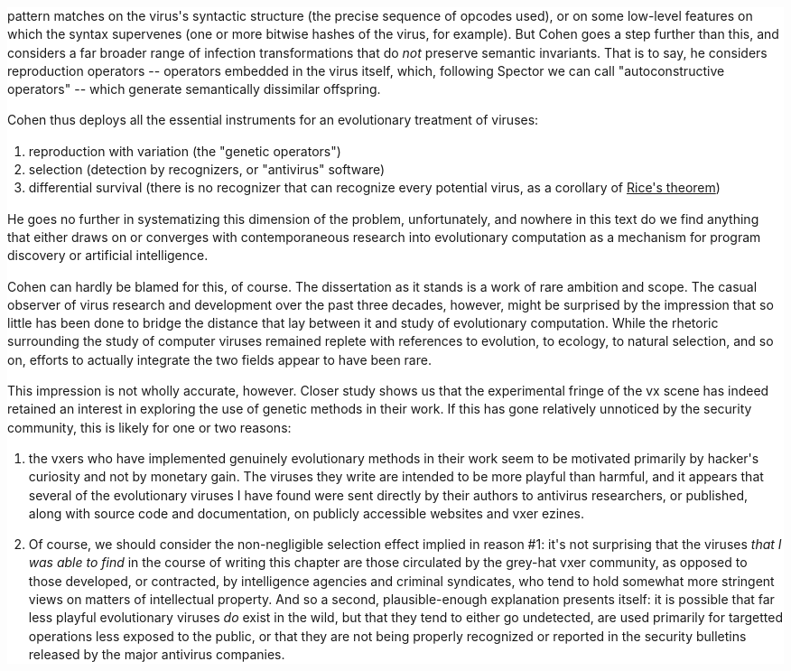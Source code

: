 pattern matches on the virus's syntactic structure (the precise sequence of
opcodes used), or on some low-level features on which the syntax supervenes (one
or more bitwise hashes of the virus, for example). But Cohen goes a step further
than this, and considers a far broader range of infection transformations that
do *not* preserve semantic invariants. That is to say, he considers reproduction
operators -- operators embedded in the virus itself, which, following
Spector we can call "autoconstructive operators" -- which
generate semantically dissimilar offspring.

Cohen thus deploys all the essential instruments for an evolutionary treatment
of viruses:

1.  reproduction with variation (the "genetic operators")
2.  selection (detection by recognizers, or "antivirus" software)
3.  differential survival (there is no recognizer that can recognize
    every potential virus, as a corollary of [Rice's theorem](https://en.wikipedia.org/wiki/Rice%27s_theorem))

He goes no further in systematizing this dimension of the problem,
unfortunately, and nowhere in this text do we find anything that either draws on
or converges with contemporaneous research into evolutionary computation as a
mechanism for program discovery or artificial intelligence.

Cohen can hardly be blamed for this, of course. The dissertation as it stands is
a work of rare ambition and scope. The casual observer of virus research and
development over the past three decades, however, might be surprised by the
impression that so little has been done to bridge the distance that lay between
it and study of evolutionary computation. While the rhetoric surrounding the
study of computer viruses remained replete with references to evolution, to
ecology, to natural selection, and so on,  efforts to actually
integrate the two fields appear to have been rare.

This impression is not wholly accurate, however. Closer study shows us that the
experimental fringe of the vx scene has indeed retained an interest in exploring
the use of genetic methods in their work. If this has gone relatively unnoticed
by the security community, this is likely for one or two reasons:

1.  the vxers who have implemented genuinely evolutionary methods in their
    work seem to be motivated primarily by hacker's curiosity and not by monetary
    gain. The viruses they write are intended to be more
    playful than harmful, and it appears that several of the evolutionary viruses
    I have found were sent directly by their authors to antivirus researchers, or
    published, along with source code and documentation, on publicly accessible
    websites and vxer ezines.

2.  Of course, we should consider the non-negligible selection
    effect implied in reason #1: it's not surprising that the viruses *that I was
    able to find* in the course of writing this chapter are those circulated by
    the grey-hat vxer community, as opposed to those developed, or contracted, by
    intelligence agencies and criminal syndicates, who tend to hold somewhat more
    stringent views on matters of intellectual property. And so a second,
    plausible-enough explanation presents itself: it is possible that far less
    playful evolutionary viruses *do* exist in the wild, but that they tend to
    either go undetected, are used primarily for targetted operations less
    exposed to the public, or that they are not being properly recognized or
    reported in the security bulletins released by the major antivirus companies.

